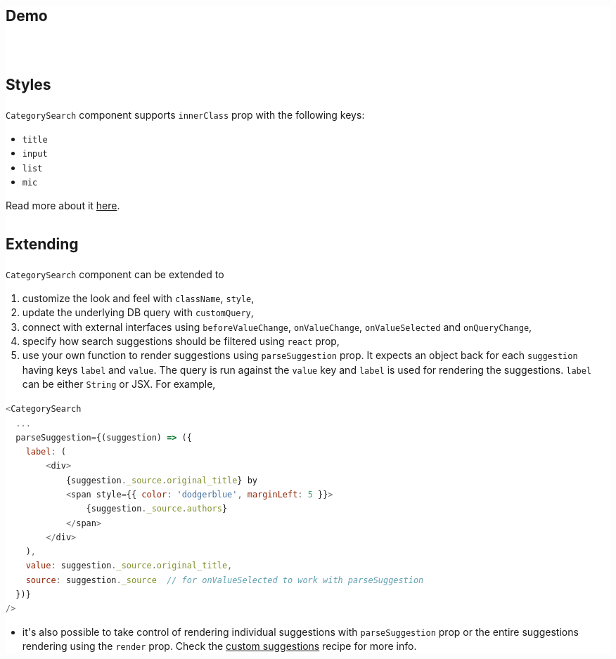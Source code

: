 ## Demo

<br />

<iframe src="https://codesandbox.io/embed/github/appbaseio/reactivesearch/tree/next/packages/web/examples/CategorySearch" style="width:100%; height:500px; border:0; border-radius: 4px; overflow:hidden;" sandbox="allow-modals allow-forms allow-popups allow-scripts allow-same-origin"></iframe>

## Styles

`CategorySearch` component supports `innerClass` prop with the following keys:

- `title`
- `input`
- `list`
- `mic`

Read more about it [here](/theming/class.html).

## Extending

`CategorySearch` component can be extended to
1. customize the look and feel with `className`, `style`,
2. update the underlying DB query with `customQuery`,
3. connect with external interfaces using `beforeValueChange`, `onValueChange`, `onValueSelected` and `onQueryChange`,
4. specify how search suggestions should be filtered using `react` prop,
5. use your own function to render suggestions using `parseSuggestion` prop. It expects an object back for each `suggestion` having keys `label` and `value`. The query is run against the `value` key and `label` is used for rendering the suggestions. `label` can be either `String` or JSX. For example,

```js
<CategorySearch
  ...
  parseSuggestion={(suggestion) => ({
    label: (
        <div>
            {suggestion._source.original_title} by
            <span style={{ color: 'dodgerblue', marginLeft: 5 }}>
                {suggestion._source.authors}
            </span>
        </div>
    ),
    value: suggestion._source.original_title,
    source: suggestion._source  // for onValueSelected to work with parseSuggestion
  })}
/>
```

- it's also possible to take control of rendering individual suggestions with `parseSuggestion` prop or the entire suggestions rendering using the `render` prop. Check the [custom suggestions](/advanced/customsuggestions.html) recipe for more info.
